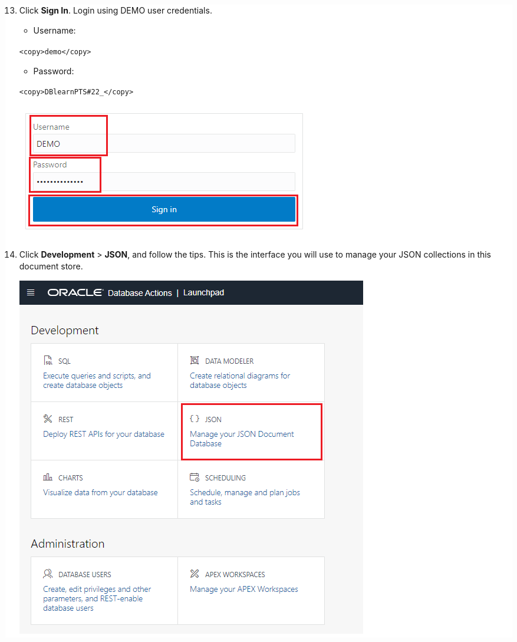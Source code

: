 13. Click **Sign In**. Login using DEMO user credentials.

    - Username:
     ```
    <copy>demo</copy>
    ```
    - Password:
     ```
    <copy>DBlearnPTS#22_</copy>
    ```

    ![Sign In DEMO](./images/task4/sign-in-demo.png)

14. Click **Development** > **JSON**, and follow the tips. This is the interface you will use to manage your JSON collections in this document store.

    ![DB Actions JSON](./images/task4/db-actions-json.png)
